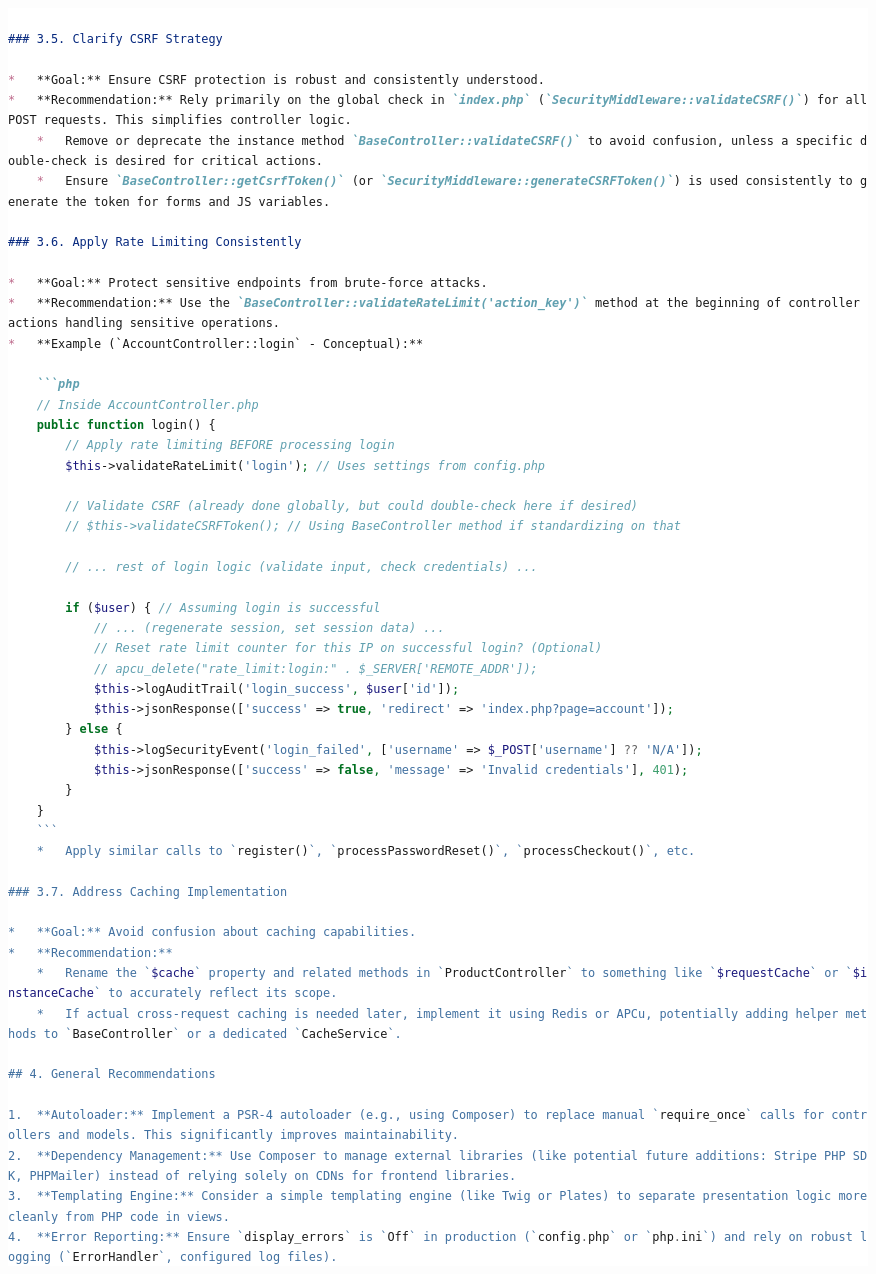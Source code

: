 ```markdown

### 3.5. Clarify CSRF Strategy

*   **Goal:** Ensure CSRF protection is robust and consistently understood.
*   **Recommendation:** Rely primarily on the global check in `index.php` (`SecurityMiddleware::validateCSRF()`) for all POST requests. This simplifies controller logic.
    *   Remove or deprecate the instance method `BaseController::validateCSRF()` to avoid confusion, unless a specific double-check is desired for critical actions.
    *   Ensure `BaseController::getCsrfToken()` (or `SecurityMiddleware::generateCSRFToken()`) is used consistently to generate the token for forms and JS variables.

### 3.6. Apply Rate Limiting Consistently

*   **Goal:** Protect sensitive endpoints from brute-force attacks.
*   **Recommendation:** Use the `BaseController::validateRateLimit('action_key')` method at the beginning of controller actions handling sensitive operations.
*   **Example (`AccountController::login` - Conceptual):**

    ```php
    // Inside AccountController.php
    public function login() {
        // Apply rate limiting BEFORE processing login
        $this->validateRateLimit('login'); // Uses settings from config.php

        // Validate CSRF (already done globally, but could double-check here if desired)
        // $this->validateCSRFToken(); // Using BaseController method if standardizing on that

        // ... rest of login logic (validate input, check credentials) ...

        if ($user) { // Assuming login is successful
            // ... (regenerate session, set session data) ...
            // Reset rate limit counter for this IP on successful login? (Optional)
            // apcu_delete("rate_limit:login:" . $_SERVER['REMOTE_ADDR']);
            $this->logAuditTrail('login_success', $user['id']);
            $this->jsonResponse(['success' => true, 'redirect' => 'index.php?page=account']);
        } else {
            $this->logSecurityEvent('login_failed', ['username' => $_POST['username'] ?? 'N/A']);
            $this->jsonResponse(['success' => false, 'message' => 'Invalid credentials'], 401);
        }
    }
    ```
    *   Apply similar calls to `register()`, `processPasswordReset()`, `processCheckout()`, etc.

### 3.7. Address Caching Implementation

*   **Goal:** Avoid confusion about caching capabilities.
*   **Recommendation:**
    *   Rename the `$cache` property and related methods in `ProductController` to something like `$requestCache` or `$instanceCache` to accurately reflect its scope.
    *   If actual cross-request caching is needed later, implement it using Redis or APCu, potentially adding helper methods to `BaseController` or a dedicated `CacheService`.

## 4. General Recommendations

1.  **Autoloader:** Implement a PSR-4 autoloader (e.g., using Composer) to replace manual `require_once` calls for controllers and models. This significantly improves maintainability.
2.  **Dependency Management:** Use Composer to manage external libraries (like potential future additions: Stripe PHP SDK, PHPMailer) instead of relying solely on CDNs for frontend libraries.
3.  **Templating Engine:** Consider a simple templating engine (like Twig or Plates) to separate presentation logic more cleanly from PHP code in views.
4.  **Error Reporting:** Ensure `display_errors` is `Off` in production (`config.php` or `php.ini`) and rely on robust logging (`ErrorHandler`, configured log files).
```